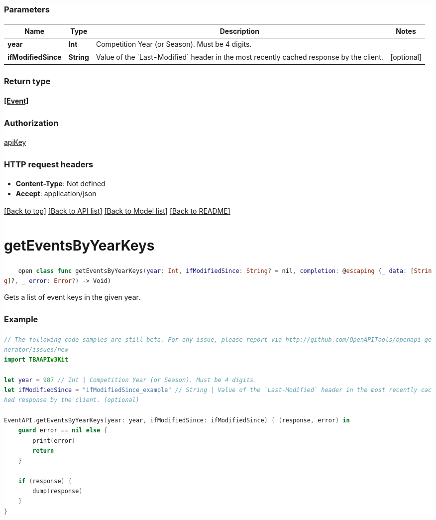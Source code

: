 ### Parameters

Name | Type | Description  | Notes
------------- | ------------- | ------------- | -------------
 **year** | **Int** | Competition Year (or Season). Must be 4 digits. | 
 **ifModifiedSince** | **String** | Value of the &#x60;Last-Modified&#x60; header in the most recently cached response by the client. | [optional] 

### Return type

[**[Event]**](Event.md)

### Authorization

[apiKey](../README.md#apiKey)

### HTTP request headers

 - **Content-Type**: Not defined
 - **Accept**: application/json

[[Back to top]](#) [[Back to API list]](../README.md#documentation-for-api-endpoints) [[Back to Model list]](../README.md#documentation-for-models) [[Back to README]](../README.md)

# **getEventsByYearKeys**
```swift
    open class func getEventsByYearKeys(year: Int, ifModifiedSince: String? = nil, completion: @escaping (_ data: [String]?, _ error: Error?) -> Void)
```



Gets a list of event keys in the given year.

### Example 
```swift
// The following code samples are still beta. For any issue, please report via http://github.com/OpenAPITools/openapi-generator/issues/new
import TBAAPIv3Kit

let year = 987 // Int | Competition Year (or Season). Must be 4 digits.
let ifModifiedSince = "ifModifiedSince_example" // String | Value of the `Last-Modified` header in the most recently cached response by the client. (optional)

EventAPI.getEventsByYearKeys(year: year, ifModifiedSince: ifModifiedSince) { (response, error) in
    guard error == nil else {
        print(error)
        return
    }

    if (response) {
        dump(response)
    }
}
```
